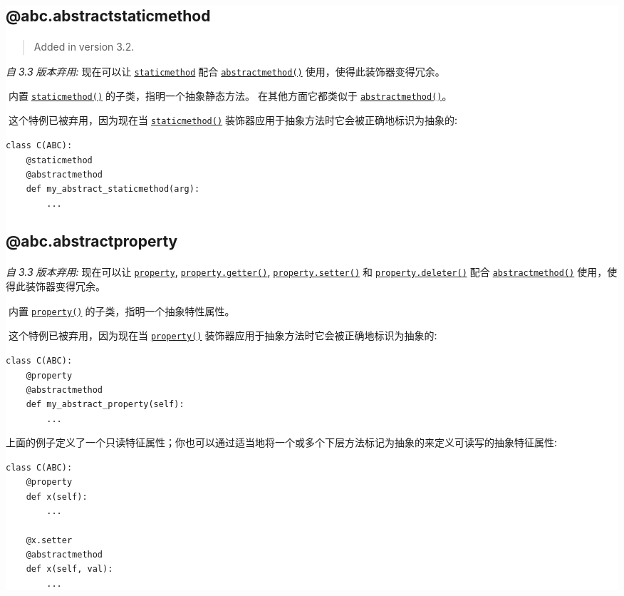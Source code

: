 ## @abc.**abstractstaticmethod**

> Added in version 3.2.
>

*自 3.3 版本弃用:* 现在可以让 [`staticmethod`](https://docs.python.org/zh-cn/3.13/library/functions.html#staticmethod) 配合 [`abstractmethod()`](https://docs.python.org/zh-cn/3.13/library/abc.html#abc.abstractmethod) 使用，使得此装饰器变得冗余。

​	内置 [`staticmethod()`](https://docs.python.org/zh-cn/3.13/library/functions.html#staticmethod) 的子类，指明一个抽象静态方法。 在其他方面它都类似于 [`abstractmethod()`](https://docs.python.org/zh-cn/3.13/library/abc.html#abc.abstractmethod)。

​	这个特例已被弃用，因为现在当 [`staticmethod()`](https://docs.python.org/zh-cn/3.13/library/functions.html#staticmethod) 装饰器应用于抽象方法时它会被正确地标识为抽象的:

```
class C(ABC):
    @staticmethod
    @abstractmethod
    def my_abstract_staticmethod(arg):
        ...
```

## @abc.**abstractproperty**

*自 3.3 版本弃用:* 现在可以让 [`property`](https://docs.python.org/zh-cn/3.13/library/functions.html#property), [`property.getter()`](https://docs.python.org/zh-cn/3.13/library/functions.html#property.getter), [`property.setter()`](https://docs.python.org/zh-cn/3.13/library/functions.html#property.setter) 和 [`property.deleter()`](https://docs.python.org/zh-cn/3.13/library/functions.html#property.deleter) 配合 [`abstractmethod()`](https://docs.python.org/zh-cn/3.13/library/abc.html#abc.abstractmethod) 使用，使得此装饰器变得冗余。

​	内置 [`property()`](https://docs.python.org/zh-cn/3.13/library/functions.html#property) 的子类，指明一个抽象特性属性。

​	这个特例已被弃用，因为现在当 [`property()`](https://docs.python.org/zh-cn/3.13/library/functions.html#property) 装饰器应用于抽象方法时它会被正确地标识为抽象的:

```
class C(ABC):
    @property
    @abstractmethod
    def my_abstract_property(self):
        ...
```

​	上面的例子定义了一个只读特征属性；你也可以通过适当地将一个或多个下层方法标记为抽象的来定义可读写的抽象特征属性:

```
class C(ABC):
    @property
    def x(self):
        ...

    @x.setter
    @abstractmethod
    def x(self, val):
        ...
```
